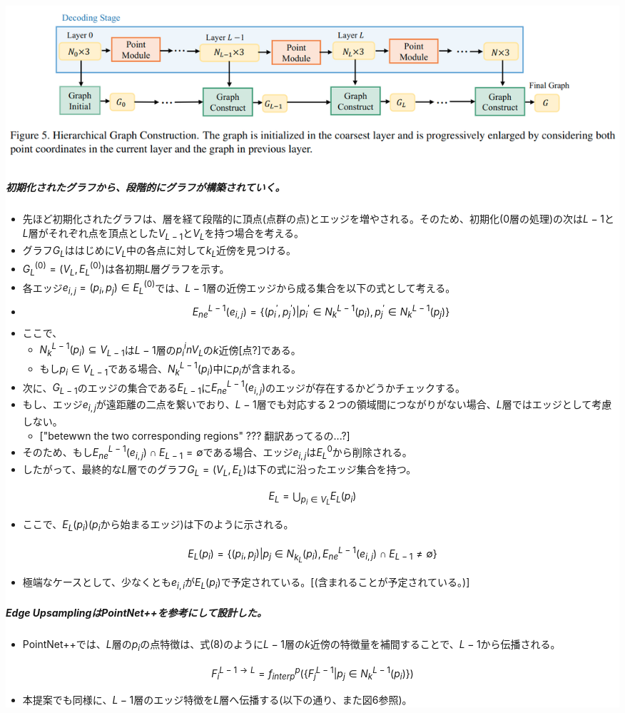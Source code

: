 ![fig5](img/HPINfPCSS/fig5.png)

##### 初期化されたグラフから、段階的にグラフが構築されていく。
- 先ほど初期化されたグラフは、層を経て段階的に頂点(点群の点)とエッジを増やされる。そのため、初期化($0$層の処理)の次は$L-1$と$L$層がそれぞれ点を頂点とした$V_{L-1}$と$V_L$を持つ場合を考える。
- グラフ$G_L$ははじめに$V_L$中の各点に対して$k_L$近傍を見つける。
- $G_{L}^{(0)}=(V_{L}, E_{L}^{(0)})$は各初期$L$層グラフを示す。
- 各エッジ$e_{i, j}=\left(p_{i}, p_{j}\right) \in E_{L}^{(0)}$では、$L-1$層の近傍エッジから成る集合を以下の式として考える。
- $$E_{n e}^{L-1}\left(e_{i, j}\right)=\left\{\left(p_{i}^{\prime}, p_{j}^{\prime}\right) | p_{i}^{\prime} \in N_{k}^{L-1}\left(p_{i}\right), p_{j}^{\prime} \in N_{k}^{L-1}\left(p_{j}\right)\right\}$$
- ここで、
  - $N_{k}^{L-1}\left(p_{i}\right) \subseteq V_{L-1}$は$L-1$層の$p_i^in V_{L}$の$k$近傍[点?]である。
  - もし$p_i\in V_ {L-1}$である場合、$N_k^{L-1}(p_i)$中に$p_i$が含まれる。
- 次に、$G_{L-1}$のエッジの集合である$E_{L-1}$に$E_{n e}^{L-1}(e_{i, j})$のエッジが存在するかどうかチェックする。
- もし、エッジ$e_{i,j}$が遠距離の二点を繋いでおり、$L-1$層でも対応する２つの領域間につながりがない場合、$L$層ではエッジとして考慮しない。
  - ["betewwn the two corresponding regions" ??? 翻訳あってるの...?]
- そのため、もし$E_{n e}^{L-1}(e_{i, j}) \cap E_{L-1}=\emptyset$である場合、エッジ$e_{i,j}$は$E^{0}_L$から削除される。
- したがって、最終的な$L$層でのグラフ$G_L=(V_L,E_L)$は下の式に沿ったエッジ集合を持つ。

$$
E_{L}=\bigcup_{p_{i} \in V_{L}} E_{L}\left(p_{i}\right)
$$

- ここで、$E_L(p_i)$($p_i$から始まるエッジ)は下のように示される。

$$
E_{L}\left(p_{i}\right)=\left\{\left(p_{i}, p_{j}\right) | p_{j} \in N_{k_{L}}\left(p_{i}\right), E_{n e}^{L-1}\left(e_{i, j}\right) \cap E_{L-1} \neq \emptyset\right\}
$$

- 極端なケースとして、少なくとも$e_{i,i}$が$E_L(p_i)$で予定されている。[(含まれることが予定されている。)]

##### Edge UpsamplingはPointNet++を参考にして設計した。
- PointNet++では、$L$層の$p_i$の点特徴は、式(8)のように$L-1$層の$k$近傍の特徴量を補間することで、$L-1$から伝播される。

$$
F_{i}^{L-1 \rightarrow L}=f_{i n t e r p}^{p}\left(\left\{F_{j}^{L-1} | p_{j} \in N_{k}^{L-1}\left(p_{i}\right)\right\}\right) \tag{8}
$$

- 本提案でも同様に、$L-1$層のエッジ特徴を$L$層へ伝播する(以下の通り、また図6参照)。

